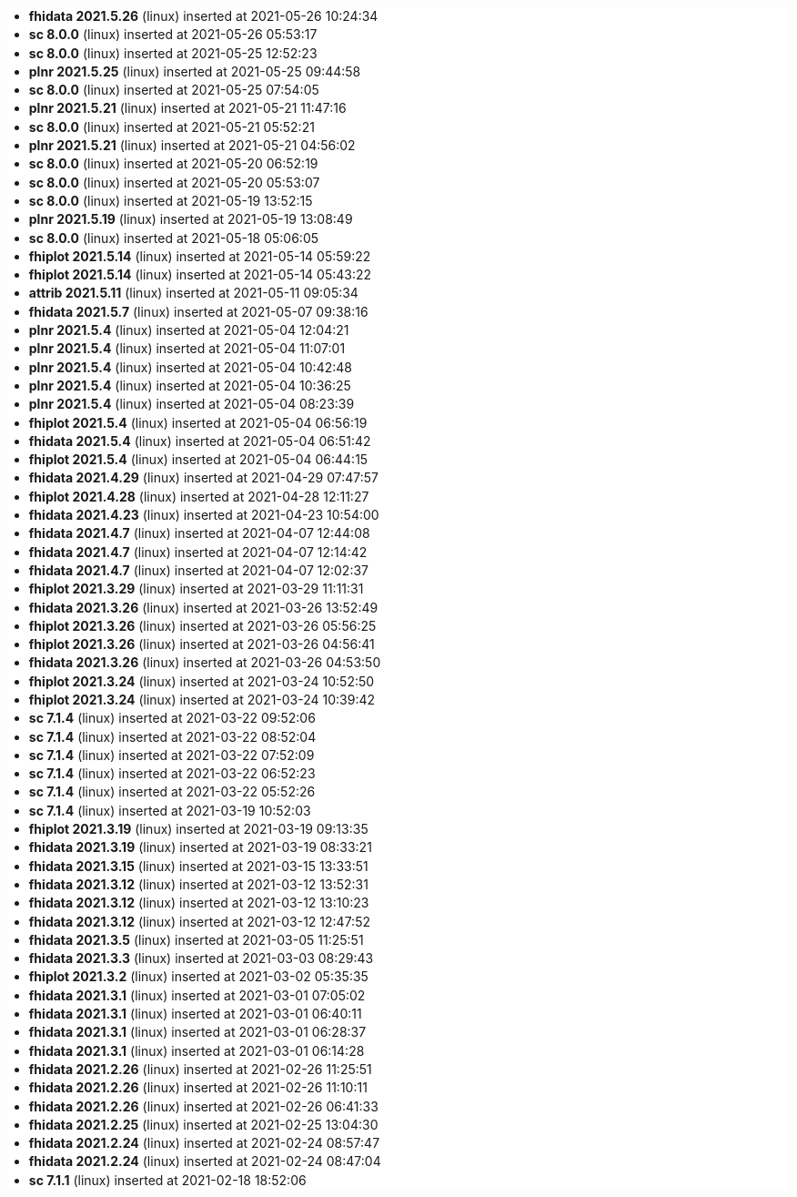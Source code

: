 - **fhidata 2021.5.26** (linux) inserted at 2021-05-26 10:24:34
- **sc 8.0.0** (linux) inserted at 2021-05-26 05:53:17
- **sc 8.0.0** (linux) inserted at 2021-05-25 12:52:23
- **plnr 2021.5.25** (linux) inserted at 2021-05-25 09:44:58
- **sc 8.0.0** (linux) inserted at 2021-05-25 07:54:05
- **plnr 2021.5.21** (linux) inserted at 2021-05-21 11:47:16
- **sc 8.0.0** (linux) inserted at 2021-05-21 05:52:21
- **plnr 2021.5.21** (linux) inserted at 2021-05-21 04:56:02
- **sc 8.0.0** (linux) inserted at 2021-05-20 06:52:19
- **sc 8.0.0** (linux) inserted at 2021-05-20 05:53:07
- **sc 8.0.0** (linux) inserted at 2021-05-19 13:52:15
- **plnr 2021.5.19** (linux) inserted at 2021-05-19 13:08:49
- **sc 8.0.0** (linux) inserted at 2021-05-18 05:06:05
- **fhiplot 2021.5.14** (linux) inserted at 2021-05-14 05:59:22
- **fhiplot 2021.5.14** (linux) inserted at 2021-05-14 05:43:22
- **attrib 2021.5.11** (linux) inserted at 2021-05-11 09:05:34
- **fhidata 2021.5.7** (linux) inserted at 2021-05-07 09:38:16
- **plnr 2021.5.4** (linux) inserted at 2021-05-04 12:04:21
- **plnr 2021.5.4** (linux) inserted at 2021-05-04 11:07:01
- **plnr 2021.5.4** (linux) inserted at 2021-05-04 10:42:48
- **plnr 2021.5.4** (linux) inserted at 2021-05-04 10:36:25
- **plnr 2021.5.4** (linux) inserted at 2021-05-04 08:23:39
- **fhiplot 2021.5.4** (linux) inserted at 2021-05-04 06:56:19
- **fhidata 2021.5.4** (linux) inserted at 2021-05-04 06:51:42
- **fhiplot 2021.5.4** (linux) inserted at 2021-05-04 06:44:15
- **fhidata 2021.4.29** (linux) inserted at 2021-04-29 07:47:57
- **fhiplot 2021.4.28** (linux) inserted at 2021-04-28 12:11:27
- **fhidata 2021.4.23** (linux) inserted at 2021-04-23 10:54:00
- **fhidata 2021.4.7** (linux) inserted at 2021-04-07 12:44:08
- **fhidata 2021.4.7** (linux) inserted at 2021-04-07 12:14:42
- **fhidata 2021.4.7** (linux) inserted at 2021-04-07 12:02:37
- **fhiplot 2021.3.29** (linux) inserted at 2021-03-29 11:11:31
- **fhidata 2021.3.26** (linux) inserted at 2021-03-26 13:52:49
- **fhiplot 2021.3.26** (linux) inserted at 2021-03-26 05:56:25
- **fhiplot 2021.3.26** (linux) inserted at 2021-03-26 04:56:41
- **fhidata 2021.3.26** (linux) inserted at 2021-03-26 04:53:50
- **fhiplot 2021.3.24** (linux) inserted at 2021-03-24 10:52:50
- **fhiplot 2021.3.24** (linux) inserted at 2021-03-24 10:39:42
- **sc 7.1.4** (linux) inserted at 2021-03-22 09:52:06
- **sc 7.1.4** (linux) inserted at 2021-03-22 08:52:04
- **sc 7.1.4** (linux) inserted at 2021-03-22 07:52:09
- **sc 7.1.4** (linux) inserted at 2021-03-22 06:52:23
- **sc 7.1.4** (linux) inserted at 2021-03-22 05:52:26
- **sc 7.1.4** (linux) inserted at 2021-03-19 10:52:03
- **fhiplot 2021.3.19** (linux) inserted at 2021-03-19 09:13:35
- **fhidata 2021.3.19** (linux) inserted at 2021-03-19 08:33:21
- **fhidata 2021.3.15** (linux) inserted at 2021-03-15 13:33:51
- **fhidata 2021.3.12** (linux) inserted at 2021-03-12 13:52:31
- **fhidata 2021.3.12** (linux) inserted at 2021-03-12 13:10:23
- **fhidata 2021.3.12** (linux) inserted at 2021-03-12 12:47:52
- **fhidata 2021.3.5** (linux) inserted at 2021-03-05 11:25:51
- **fhidata 2021.3.3** (linux) inserted at 2021-03-03 08:29:43
- **fhiplot 2021.3.2** (linux) inserted at 2021-03-02 05:35:35
- **fhidata 2021.3.1** (linux) inserted at 2021-03-01 07:05:02
- **fhidata 2021.3.1** (linux) inserted at 2021-03-01 06:40:11
- **fhidata 2021.3.1** (linux) inserted at 2021-03-01 06:28:37
- **fhidata 2021.3.1** (linux) inserted at 2021-03-01 06:14:28
- **fhidata 2021.2.26** (linux) inserted at 2021-02-26 11:25:51
- **fhidata 2021.2.26** (linux) inserted at 2021-02-26 11:10:11
- **fhidata 2021.2.26** (linux) inserted at 2021-02-26 06:41:33
- **fhidata 2021.2.25** (linux) inserted at 2021-02-25 13:04:30
- **fhidata 2021.2.24** (linux) inserted at 2021-02-24 08:57:47
- **fhidata 2021.2.24** (linux) inserted at 2021-02-24 08:47:04
- **sc 7.1.1** (linux) inserted at 2021-02-18 18:52:06